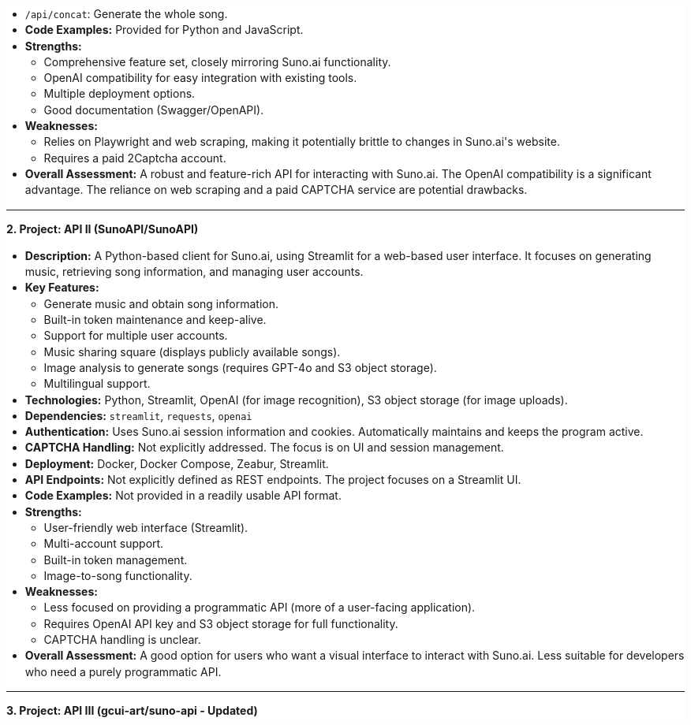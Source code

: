   * `/api/concat`: Generate the whole song.
* **Code Examples:** Provided for Python and JavaScript.
* **Strengths:**
  * Comprehensive feature set, closely mirroring Suno.ai functionality.
  * OpenAI compatibility for easy integration with existing tools.
  * Multiple deployment options.
  * Good documentation (Swagger/OpenAPI).
* **Weaknesses:**
  * Relies on Playwright and web scraping, making it potentially brittle to changes in Suno.ai's website.
  * Requires a paid 2Captcha account.
* **Overall Assessment:**  A robust and feature-rich API for interacting with Suno.ai. The OpenAI compatibility is a significant advantage.  The reliance on web scraping and a paid CAPTCHA service are potential drawbacks.

---

**2. Project: API II (SunoAPI/SunoAPI)**

* **Description:**  A Python-based client for Suno.ai, using Streamlit for a web-based user interface. It focuses on generating music, retrieving song information, and managing user accounts.
* **Key Features:**
  * Generate music and obtain song information.
  * Built-in token maintenance and keep-alive.
  * Support for multiple user accounts.
  * Music sharing square (displays publicly available songs).
  * Image analysis to generate songs (requires GPT-4o and S3 object storage).
  * Multilingual support.
* **Technologies:** Python, Streamlit, OpenAI (for image recognition), S3 object storage (for image uploads).
* **Dependencies:** `streamlit`, `requests`, `openai`
* **Authentication:** Uses Suno.ai session information and cookies.  Automatically maintains and keeps the program active.
* **CAPTCHA Handling:** Not explicitly addressed.  The focus is on UI and session management.
* **Deployment:** Docker, Docker Compose, Zeabur, Streamlit.
* **API Endpoints:** Not explicitly defined as REST endpoints. The project focuses on a Streamlit UI.
* **Code Examples:** Not provided in a readily usable API format.
* **Strengths:**
  * User-friendly web interface (Streamlit).
  * Multi-account support.
  * Built-in token management.
  * Image-to-song functionality.
* **Weaknesses:**
  * Less focused on providing a programmatic API (more of a user-facing application).
  * Requires OpenAI API key and S3 object storage for full functionality.
  * CAPTCHA handling is unclear.
* **Overall Assessment:**  A good option for users who want a visual interface to interact with Suno.ai.  Less suitable for developers who need a purely programmatic API.

---

**3. Project: API III (gcui-art/suno-api - Updated)**
